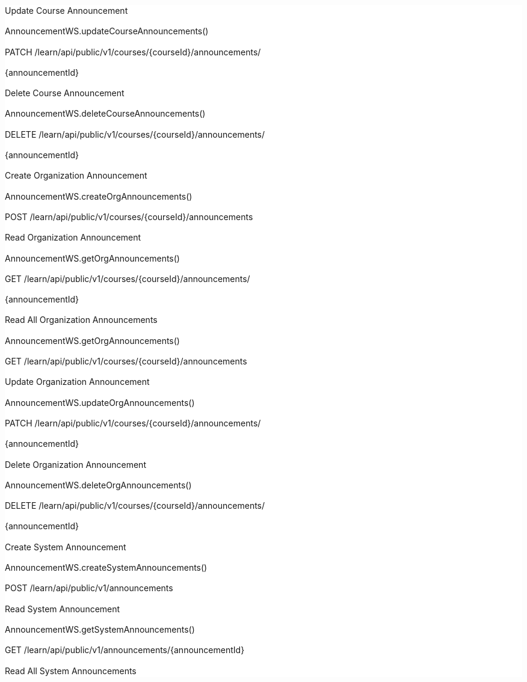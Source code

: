 Update Course Announcement

AnnouncementWS.updateCourseAnnouncements()

PATCH /learn/api/public/v1/courses/{courseId}/announcements/

{announcementId}

Delete Course Announcement

AnnouncementWS.deleteCourseAnnouncements()

DELETE /learn/api/public/v1/courses/{courseId}/announcements/

{announcementId}

Create Organization Announcement

AnnouncementWS.createOrgAnnouncements()

POST /learn/api/public/v1/courses/{courseId}/announcements

Read Organization Announcement

AnnouncementWS.getOrgAnnouncements()

GET /learn/api/public/v1/courses/{courseId}/announcements/

{announcementId}

Read All Organization Announcements

AnnouncementWS.getOrgAnnouncements()

GET /learn/api/public/v1/courses/{courseId}/announcements

Update Organization Announcement

AnnouncementWS.updateOrgAnnouncements()

PATCH /learn/api/public/v1/courses/{courseId}/announcements/

{announcementId}

Delete Organization Announcement

AnnouncementWS.deleteOrgAnnouncements()

DELETE /learn/api/public/v1/courses/{courseId}/announcements/

{announcementId}

Create System Announcement

AnnouncementWS.createSystemAnnouncements()

POST /learn/api/public/v1/announcements

Read System Announcement

AnnouncementWS.getSystemAnnouncements()

GET /learn/api/public/v1/announcements/{announcementId}

Read All System Announcements
